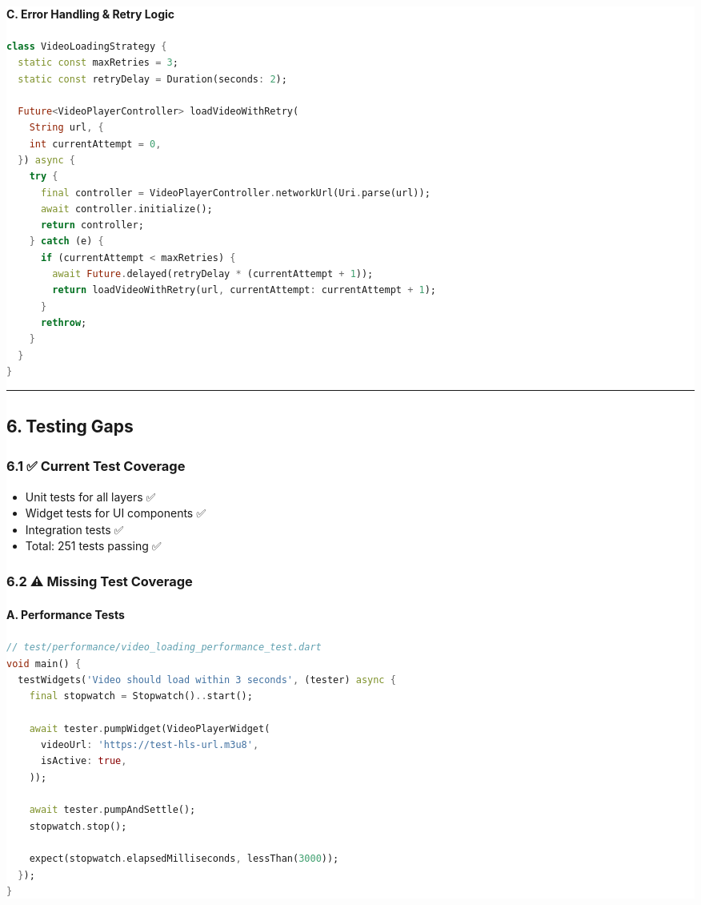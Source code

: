 #### C. Error Handling & Retry Logic
```dart
class VideoLoadingStrategy {
  static const maxRetries = 3;
  static const retryDelay = Duration(seconds: 2);
  
  Future<VideoPlayerController> loadVideoWithRetry(
    String url, {
    int currentAttempt = 0,
  }) async {
    try {
      final controller = VideoPlayerController.networkUrl(Uri.parse(url));
      await controller.initialize();
      return controller;
    } catch (e) {
      if (currentAttempt < maxRetries) {
        await Future.delayed(retryDelay * (currentAttempt + 1));
        return loadVideoWithRetry(url, currentAttempt: currentAttempt + 1);
      }
      rethrow;
    }
  }
}
```

---

## 6. Testing Gaps

### 6.1 ✅ Current Test Coverage
- Unit tests for all layers ✅
- Widget tests for UI components ✅
- Integration tests ✅
- Total: 251 tests passing ✅

### 6.2 ⚠️ Missing Test Coverage

#### A. Performance Tests
```dart
// test/performance/video_loading_performance_test.dart
void main() {
  testWidgets('Video should load within 3 seconds', (tester) async {
    final stopwatch = Stopwatch()..start();
    
    await tester.pumpWidget(VideoPlayerWidget(
      videoUrl: 'https://test-hls-url.m3u8',
      isActive: true,
    ));
    
    await tester.pumpAndSettle();
    stopwatch.stop();
    
    expect(stopwatch.elapsedMilliseconds, lessThan(3000));
  });
}
```
